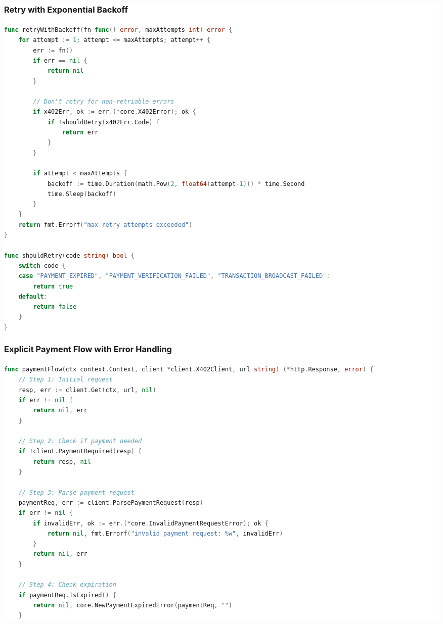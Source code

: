 ### Retry with Exponential Backoff

```go
func retryWithBackoff(fn func() error, maxAttempts int) error {
    for attempt := 1; attempt <= maxAttempts; attempt++ {
        err := fn()
        if err == nil {
            return nil
        }

        // Don't retry for non-retriable errors
        if x402Err, ok := err.(*core.X402Error); ok {
            if !shouldRetry(x402Err.Code) {
                return err
            }
        }

        if attempt < maxAttempts {
            backoff := time.Duration(math.Pow(2, float64(attempt-1))) * time.Second
            time.Sleep(backoff)
        }
    }
    return fmt.Errorf("max retry attempts exceeded")
}

func shouldRetry(code string) bool {
    switch code {
    case "PAYMENT_EXPIRED", "PAYMENT_VERIFICATION_FAILED", "TRANSACTION_BROADCAST_FAILED":
        return true
    default:
        return false
    }
}
```

### Explicit Payment Flow with Error Handling

```go
func paymentFlow(ctx context.Context, client *client.X402Client, url string) (*http.Response, error) {
    // Step 1: Initial request
    resp, err := client.Get(ctx, url, nil)
    if err != nil {
        return nil, err
    }

    // Step 2: Check if payment needed
    if !client.PaymentRequired(resp) {
        return resp, nil
    }

    // Step 3: Parse payment request
    paymentReq, err := client.ParsePaymentRequest(resp)
    if err != nil {
        if invalidErr, ok := err.(*core.InvalidPaymentRequestError); ok {
            return nil, fmt.Errorf("invalid payment request: %w", invalidErr)
        }
        return nil, err
    }

    // Step 4: Check expiration
    if paymentReq.IsExpired() {
        return nil, core.NewPaymentExpiredError(paymentReq, "")
    }
```
